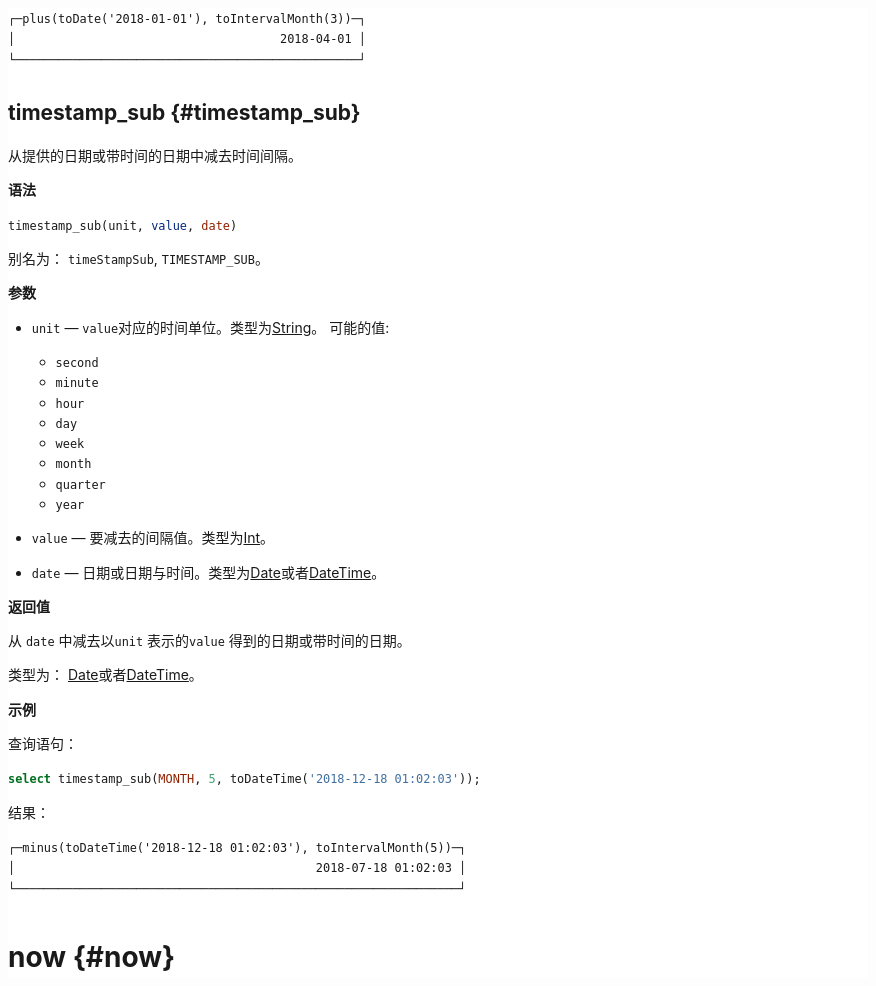 ```text
┌─plus(toDate('2018-01-01'), toIntervalMonth(3))─┐
│                                     2018-04-01 │
└────────────────────────────────────────────────┘
```

## timestamp_sub {#timestamp_sub}

从提供的日期或带时间的日期中减去时间间隔。

**语法**

``` sql
timestamp_sub(unit, value, date)
```

别名为： `timeStampSub`, `TIMESTAMP_SUB`。

**参数**

-   `unit` — `value`对应的时间单位。类型为[String](../../sql-reference/data-types/string.md)。
    可能的值:

    - `second`
    - `minute`
    - `hour`
    - `day`
    - `week`
    - `month`
    - `quarter`
    - `year`

-   `value` — 要减去的间隔值。类型为[Int](../../sql-reference/data-types/int-uint.md)。
-   `date` — 日期或日期与时间。类型为[Date](../../sql-reference/data-types/date.md)或者[DateTime](../../sql-reference/data-types/datetime.md)。

**返回值**

从 `date` 中减去以`unit` 表示的`value` 得到的日期或带时间的日期。

类型为： [Date](../../sql-reference/data-types/date.md)或者[DateTime](../../sql-reference/data-types/datetime.md)。

**示例**

查询语句：

```sql
select timestamp_sub(MONTH, 5, toDateTime('2018-12-18 01:02:03'));
```

结果：

```text
┌─minus(toDateTime('2018-12-18 01:02:03'), toIntervalMonth(5))─┐
│                                          2018-07-18 01:02:03 │
└──────────────────────────────────────────────────────────────┘
```

# now {#now}
